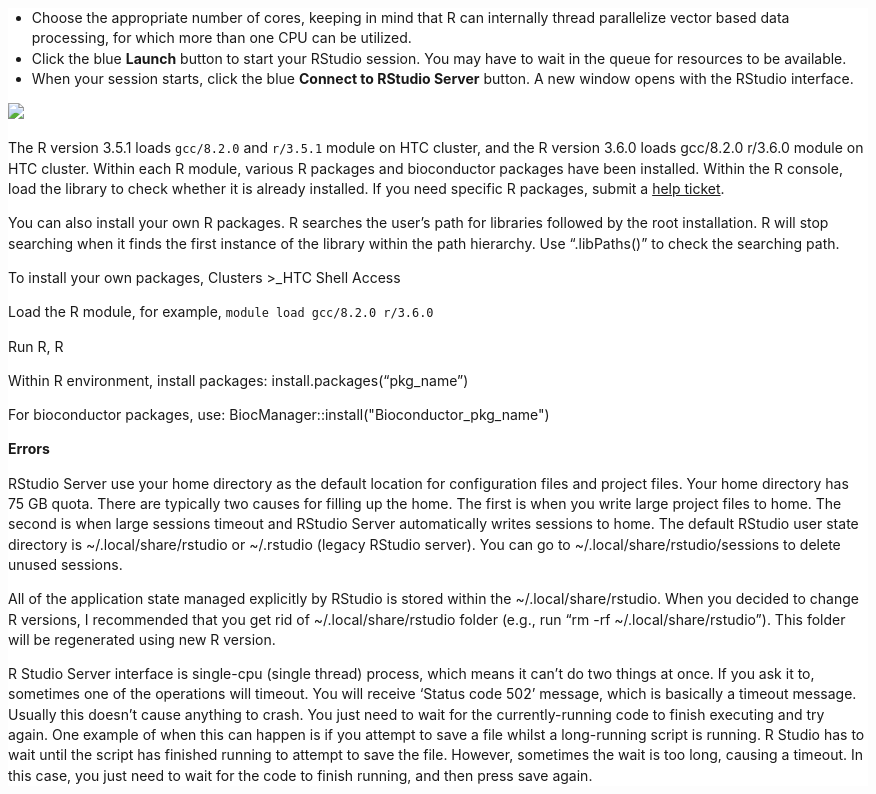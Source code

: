*   Choose the appropriate number of cores, keeping in mind that R can internally thread parallelize vector based data processing, for which more than one CPU can be utilized.
*   Click the blue **Launch** button to start your RStudio session.  You may have to wait in the queue for resources to be available.
*    When your session starts, click the blue **Connect to RStudio Server** button.  A new window opens with the RStudio interface.  

![](../_assets/img/web-portals/ondemand_R1.png)

The R version 3.5.1 loads ```gcc/8.2.0``` and ```r/3.5.1``` module on HTC cluster, and the R version 3.6.0 
loads gcc/8.2.0 r/3.6.0 module on HTC cluster. Within each R module, various R packages and bioconductor packages 
have been installed. Within the R console, load the library to check whether it is already installed. If you need 
specific R packages, submit a [help ticket](http://crc.pitt.edu/tickets).

You can also install your own R packages. R searches the user’s path for libraries followed by the root 
installation. R will stop searching when it finds the first instance of the library within the path hierarchy. 
Use “.libPaths()” to check the searching path.

To install your own packages, Clusters >\_HTC Shell Access

Load the R module, for example, ```module load gcc/8.2.0 r/3.6.0```

Run R, R

Within R environment, install packages: install.packages(“pkg\_name”)

For bioconductor packages, use: BiocManager::install("Bioconductor\_pkg\_name")

**Errors**

RStudio Server use your home directory as the default location for configuration files and project files. Your home 
directory has 75 GB quota. There are typically two causes for filling up the home. The first is when you write large 
project files to home. The second is when large sessions timeout and RStudio Server automatically writes sessions to 
home. The default RStudio user state directory is ~/.local/share/rstudio or ~/.rstudio (legacy RStudio server). You 
can go to ~/.local/share/rstudio/sessions to delete unused sessions.

All of the application state managed explicitly by RStudio is stored within the ~/.local/share/rstudio. When you 
decided to change R versions, I recommended that you get rid of ~/.local/share/rstudio folder 
(e.g., run “rm -rf ~/.local/share/rstudio”). This folder will be regenerated using new R version.

R Studio Server interface is single-cpu (single thread) process, which means it can’t do two things at once. If you 
ask it to, sometimes one of the operations will timeout. You will receive ‘Status code 502’ message, which is basically 
a timeout message. Usually this doesn’t cause anything to crash. You just need to wait for the currently-running code 
to finish executing and try again. One example of when this can happen is if you attempt to save a file whilst a 
long-running script is running. R Studio has to wait until the script has finished running to attempt to save the file. 
However, sometimes the wait is too long, causing a timeout. In this case, you just need to wait for the code to finish 
running, and then press save again.

